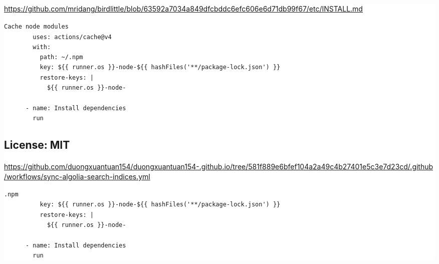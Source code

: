 https://github.com/mridang/birdlittle/blob/63592a7034a849dfcbddc6efc606e6d71db99f67/etc/INSTALL.md

```
Cache node modules
        uses: actions/cache@v4
        with:
          path: ~/.npm
          key: ${{ runner.os }}-node-${{ hashFiles('**/package-lock.json') }}
          restore-keys: |
            ${{ runner.os }}-node-

      - name: Install dependencies
        run
```

## License: MIT

https://github.com/duongxuantuan154/duongxuantuan154-.github.io/tree/581f889e6bfef104a2a49c4b27401e5c3e7d23cd/.github/workflows/sync-algolia-search-indices.yml

```
.npm
          key: ${{ runner.os }}-node-${{ hashFiles('**/package-lock.json') }}
          restore-keys: |
            ${{ runner.os }}-node-

      - name: Install dependencies
        run
```
